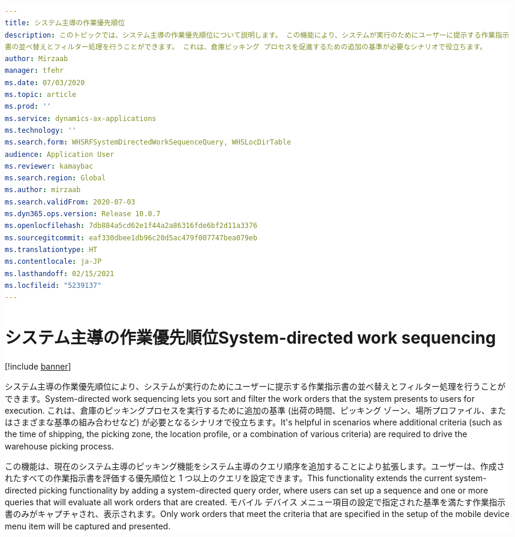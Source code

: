 ```yaml
---
title: システム主導の作業優先順位
description: このトピックでは、システム主導の作業優先順位について説明します。 この機能により、システムが実行のためにユーザーに提示する作業指示書の並べ替えとフィルター処理を行うことができます。 これは、倉庫ピッキング プロセスを促進するための追加の基準が必要なシナリオで役立ちます。
author: Mirzaab
manager: tfehr
ms.date: 07/03/2020
ms.topic: article
ms.prod: ''
ms.service: dynamics-ax-applications
ms.technology: ''
ms.search.form: WHSRFSystemDirectedWorkSequenceQuery, WHSLocDirTable
audience: Application User
ms.reviewer: kamaybac
ms.search.region: Global
ms.author: mirzaab
ms.search.validFrom: 2020-07-03
ms.dyn365.ops.version: Release 10.0.7
ms.openlocfilehash: 7db884a5cd62e1f44a2a86316fde6bf2d11a3376
ms.sourcegitcommit: eaf330dbee1db96c20d5ac479f007747bea079eb
ms.translationtype: HT
ms.contentlocale: ja-JP
ms.lasthandoff: 02/15/2021
ms.locfileid: "5239137"
---
```

# <a name="system-directed-work-sequencing"></a><span data-ttu-id="e34ce-105">システム主導の作業優先順位</span><span class="sxs-lookup"><span data-stu-id="e34ce-105">System-directed work sequencing</span></span>

[!include [banner](../includes/banner.md)]

<span data-ttu-id="e34ce-106">システム主導の作業優先順位により、システムが実行のためにユーザーに提示する作業指示書の並べ替えとフィルター処理を行うことができます。</span><span class="sxs-lookup"><span data-stu-id="e34ce-106">System-directed work sequencing lets you sort and filter the work orders that the system presents to users for execution.</span></span> <span data-ttu-id="e34ce-107">これは、倉庫のピッキングプロセスを実行するために追加の基準 (出荷の時間、ピッキング ゾーン、場所プロファイル、またはさまざまな基準の組み合わせなど) が必要となるシナリオで役立ちます。</span><span class="sxs-lookup"><span data-stu-id="e34ce-107">It's helpful in scenarios where additional criteria (such as the time of shipping, the picking zone, the location profile, or a combination of various criteria) are required to drive the warehouse picking process.</span></span>

<span data-ttu-id="e34ce-108">この機能は、現在のシステム主導のピッキング機能をシステム主導のクエリ順序を追加することにより拡張します。ユーザーは、作成されたすべての作業指示書を評価する優先順位と 1 つ以上のクエリを設定できます。</span><span class="sxs-lookup"><span data-stu-id="e34ce-108">This functionality extends the current system-directed picking functionality by adding a system-directed query order, where users can set up a sequence and one or more queries that will evaluate all work orders that are created.</span></span> <span data-ttu-id="e34ce-109">モバイル デバイス メニュー項目の設定で指定された基準を満たす作業指示書のみがキャプチャされ、表示されます。</span><span class="sxs-lookup"><span data-stu-id="e34ce-109">Only work orders that meet the criteria that are specified in the setup of the mobile device menu item will be captured and presented.</span></span>
